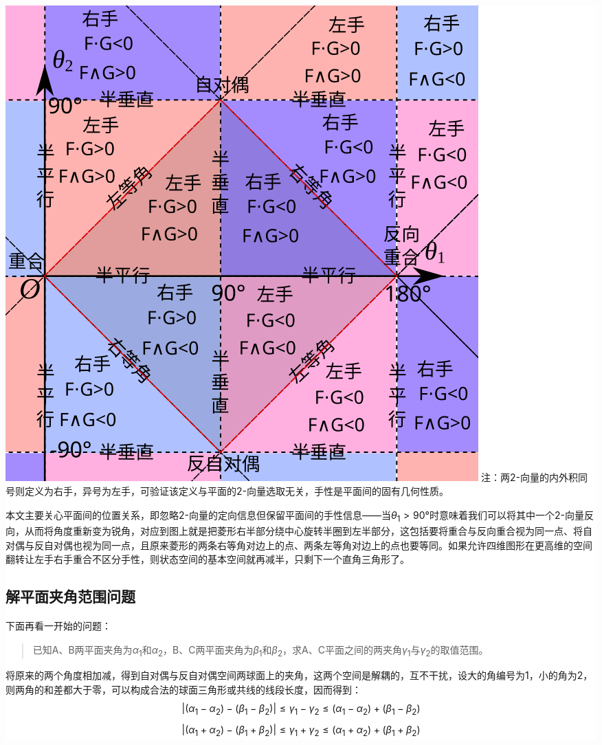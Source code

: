 ![](/img/angle005.svg)
注：两2-向量的内外积同号则定义为右手，异号为左手，可验证该定义与平面的2-向量选取无关，手性是平面间的固有几何性质。

本文主要关心平面间的位置关系，即忽略2-向量的定向信息但保留平面间的手性信息——当$\theta_1>90°$时意味着我们可以将其中一个2-向量反向，从而将角度重新变为锐角，对应到图上就是把菱形右半部分绕中心旋转半圈到左半部分，这包括要将重合与反向重合视为同一点、将自对偶与反自对偶也视为同一点，且原来菱形的两条右等角对边上的点、两条左等角对边上的点也要等同。如果允许四维图形在更高维的空间翻转让左手右手重合不区分手性，则状态空间的基本空间就再减半，只剩下一个直角三角形了。

## 解平面夹角范围问题

下面再看一开始的问题：
> 已知A、B两平面夹角为$\alpha_1$和$\alpha_2$，B、C两平面夹角为$\beta_1$和$\beta_2$，求A、C平面之间的两夹角$\gamma_1$与$\gamma_2$的取值范围。

将原来的两个角度相加减，得到自对偶与反自对偶空间两球面上的夹角，这两个空间是解耦的，互不干扰，设大的角编号为1，小的角为2，则两角的和差都大于零，可以构成合法的球面三角形或共线的线段长度，因而得到：$$|(\alpha_1-\alpha_2)-(\beta_1-\beta_2)| \le \gamma_1-\gamma_2 \le (\alpha_1-\alpha_2)+(\beta_1-\beta_2)$$$$|(\alpha_1+\alpha_2)-(\beta_1+\beta_2)| \le \gamma_1+\gamma_2 \le (\alpha_1+\alpha_2)+(\beta_1+\beta_2)$$